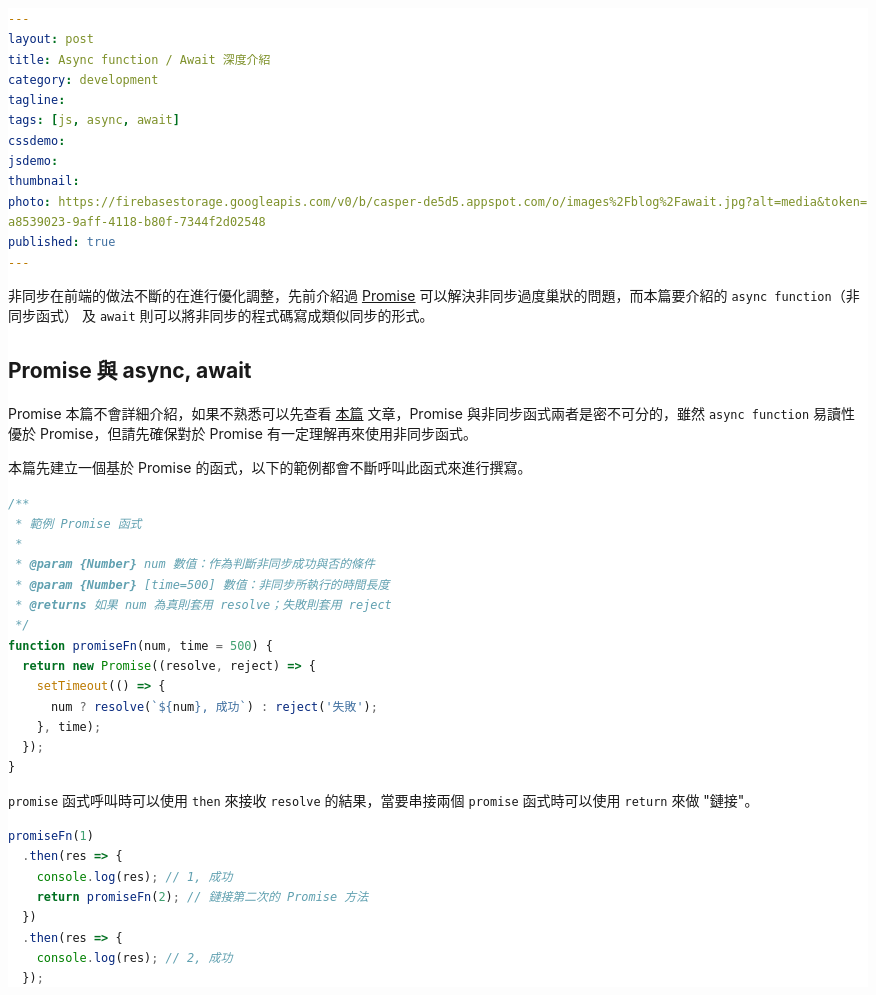 ```yaml
---
layout: post
title: Async function / Await 深度介紹
category: development
tagline:
tags: [js, async, await]
cssdemo: 
jsdemo:
thumbnail:
photo: https://firebasestorage.googleapis.com/v0/b/casper-de5d5.appspot.com/o/images%2Fblog%2Fawait.jpg?alt=media&token=a8539023-9aff-4118-b80f-7344f2d02548
published: true
---
```


非同步在前端的做法不斷的在進行優化調整，先前介紹過 [Promise](https://wcc723.github.io/development/2020/02/16/all-new-promise/) 可以解決非同步過度巢狀的問題，而本篇要介紹的 `async function`（非同步函式） 及 `await` 則可以將非同步的程式碼寫成類似同步的形式。 

## Promise 與 async, await
Promise 本篇不會詳細介紹，如果不熟悉可以先查看 [本篇](https://wcc723.github.io/development/2020/02/16/all-new-promise/) 文章，Promise 與非同步函式兩者是密不可分的，雖然 `async function` 易讀性優於 Promise，但請先確保對於 Promise 有一定理解再來使用非同步函式。

本篇先建立一個基於 Promise 的函式，以下的範例都會不斷呼叫此函式來進行撰寫。
```js
/**
 * 範例 Promise 函式
 * 
 * @param {Number} num 數值：作為判斷非同步成功與否的條件
 * @param {Number} [time=500] 數值：非同步所執行的時間長度
 * @returns 如果 num 為真則套用 resolve；失敗則套用 reject
 */
function promiseFn(num, time = 500) {
  return new Promise((resolve, reject) => {
    setTimeout(() => {
      num ? resolve(`${num}, 成功`) : reject('失敗');
    }, time);
  });
}
```

`promise` 函式呼叫時可以使用 `then` 來接收 `resolve` 的結果，當要串接兩個 `promise` 函式時可以使用 `return` 來做 "鏈接"。 

```js
promiseFn(1)
  .then(res => {
    console.log(res); // 1, 成功
    return promiseFn(2); // 鏈接第二次的 Promise 方法
  })
  .then(res => {
    console.log(res); // 2, 成功
  });
```
